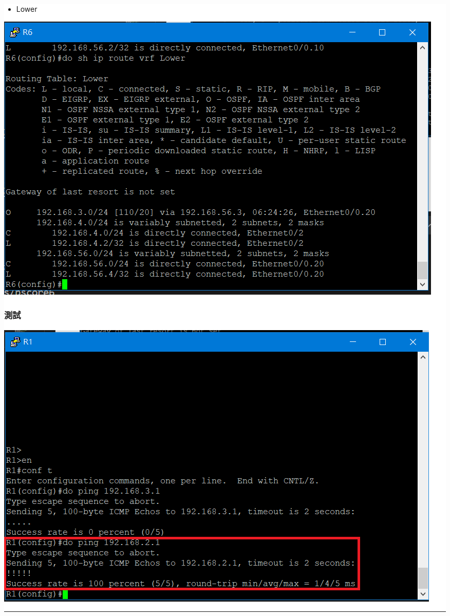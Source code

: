 * Lower

![1223-13](./img/20201223/1223-13.png)

### 測試

![1223-14](./img/20201223/1223-14.png)

---